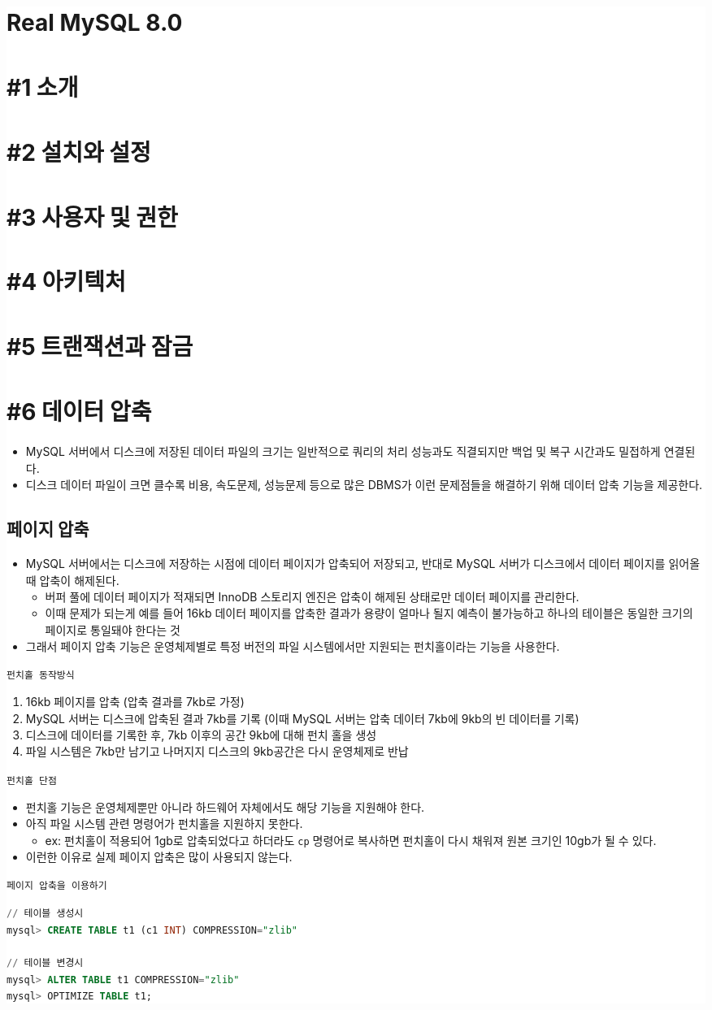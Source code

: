 

# Real MySQL 8.0



# #1 소개

# #2 설치와 설정

# #3 사용자 및 권한

# #4 아키텍처

# #5 트랜잭션과 잠금

# #6 데이터 압축

- MySQL 서버에서 디스크에 저장된 데이터 파일의 크기는 일반적으로 쿼리의 처리 성능과도 직결되지만 백업 및 복구 시간과도 밀접하게 연결된다.
- 디스크 데이터 파일이 크면 클수록 비용, 속도문제, 성능문제 등으로 많은 DBMS가 이런 문제점들을 해결하기 위해 데이터 압축 기능을 제공한다.



## 페이지 압축

- MySQL 서버에서는 디스크에 저장하는 시점에 데이터 페이지가 압축되어 저장되고, 반대로 MySQL 서버가 디스크에서 데이터 페이지를 읽어올 때 압축이 해제된다.
  - 버퍼 풀에 데이터 페이지가 적재되면 InnoDB 스토리지 엔진은 압축이 해제된 상태로만 데이터 페이지를 관리한다.
  - 이때 문제가 되는게 예를 들어 16kb 데이터 페이지를 압축한 결과가 용량이 얼마나 될지 예측이 불가능하고 하나의 테이블은 동일한 크기의 페이지로 통일돼야 한다는 것
- 그래서 페이지 압축 기능은 운영체제별로 특정 버전의 파일 시스템에서만 지원되는 펀치홀이라는 기능을 사용한다.

`펀치홀 동작방식`

1. 16kb 페이지를 압축 (압축 결과를 7kb로 가정)
2. MySQL 서버는 디스크에 압축된 결과 7kb를 기록 (이때 MySQL 서버는 압축 데이터 7kb에 9kb의 빈 데이터를 기록)
3. 디스크에 데이터를 기록한 후, 7kb 이후의 공간 9kb에 대해 펀치 홀을 생성
4. 파일 시스템은 7kb만 남기고 나머지지 디스크의 9kb공간은 다시 운영체제로 반납

`펀치홀 단점`

- 펀치홀 기능은 운영체제뿐만 아니라 하드웨어 자체에서도 해당 기능을 지원해야 한다.
- 아직 파일 시스템 관련 명령어가 펀치홀을 지원하지 못한다.
  - ex: 펀치홀이 적용되어 1gb로 압축되었다고 하더라도 `cp` 명령어로 복사하면 펀치홀이 다시 채워져 원본 크기인 10gb가 될 수 있다.
- 이런한 이유로 실제 페이지 압축은 많이 사용되지 않는다.



`페이지 압축을 이용하기`

```sql
// 테이블 생성시
mysql> CREATE TABLE t1 (c1 INT) COMPRESSION="zlib"

// 테이블 변경시
mysql> ALTER TABLE t1 COMPRESSION="zlib"
mysql> OPTIMIZE TABLE t1;
```
